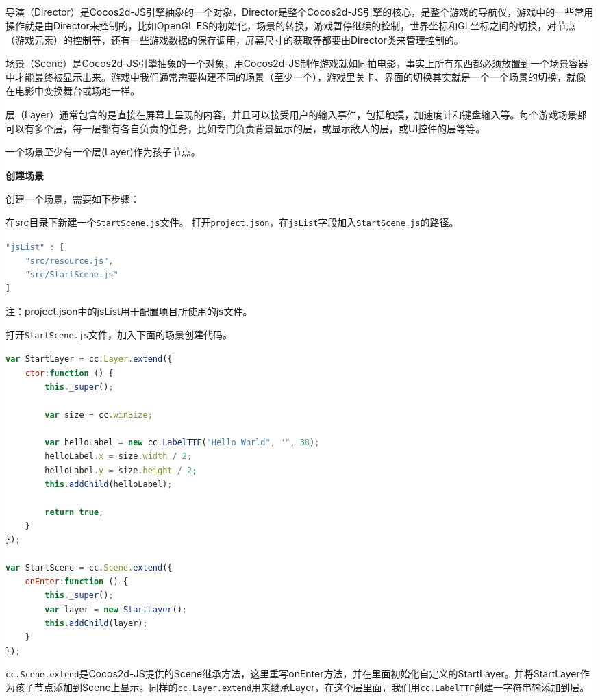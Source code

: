 导演（Director）是Cocos2d-JS引擎抽象的一个对象，Director是整个Cocos2d-JS引擎的核心，是整个游戏的导航仪，游戏中的一些常用操作就是由Director来控制的，比如OpenGL ES的初始化，场景的转换，游戏暂停继续的控制，世界坐标和GL坐标之间的切换，对节点（游戏元素）的控制等，还有一些游戏数据的保存调用，屏幕尺寸的获取等都要由Director类来管理控制的。

场景（Scene）是Cocos2d-JS引擎抽象的一个对象，用Cocos2d-JS制作游戏就如同拍电影，事实上所有东西都必须放置到一个场景容器中才能最终被显示出来。游戏中我们通常需要构建不同的场景（至少一个），游戏里关卡、界面的切换其实就是一个一个场景的切换，就像在电影中变换舞台或场地一样。

层（Layer）通常包含的是直接在屏幕上呈现的内容，并且可以接受用户的输入事件，包括触摸，加速度计和键盘输入等。每个游戏场景都可以有多个层，每一层都有各自负责的任务，比如专门负责背景显示的层，或显示敌人的层，或UI控件的层等等。

一个场景至少有一个层(Layer)作为孩子节点。

**创建场景**

创建一个场景，需要如下步骤：

在src目录下新建一个`StartScene.js`文件。
打开`project.json`，在`jsList`字段加入`StartScene.js`的路径。

```js
"jsList" : [
    "src/resource.js",
    "src/StartScene.js"
]
```

注：project.json中的jsList用于配置项目所使用的js文件。

打开`StartScene.js`文件，加入下面的场景创建代码。

```js
var StartLayer = cc.Layer.extend({
    ctor:function () {
        this._super();

        var size = cc.winSize;

        var helloLabel = new cc.LabelTTF("Hello World", "", 38);
        helloLabel.x = size.width / 2;
        helloLabel.y = size.height / 2;
        this.addChild(helloLabel);

        return true;
    }
});

var StartScene = cc.Scene.extend({
    onEnter:function () {
        this._super();
        var layer = new StartLayer();
        this.addChild(layer);
    }
});
```

`cc.Scene.extend`是Cocos2d-JS提供的Scene继承方法，这里重写onEnter方法，并在里面初始化自定义的StartLayer。并将StartLayer作为孩子节点添加到Scene上显示。同样的`cc.Layer.extend`用来继承Layer，在这个层里面，我们用`cc.LabelTTF`创建一字符串输添加到层。
